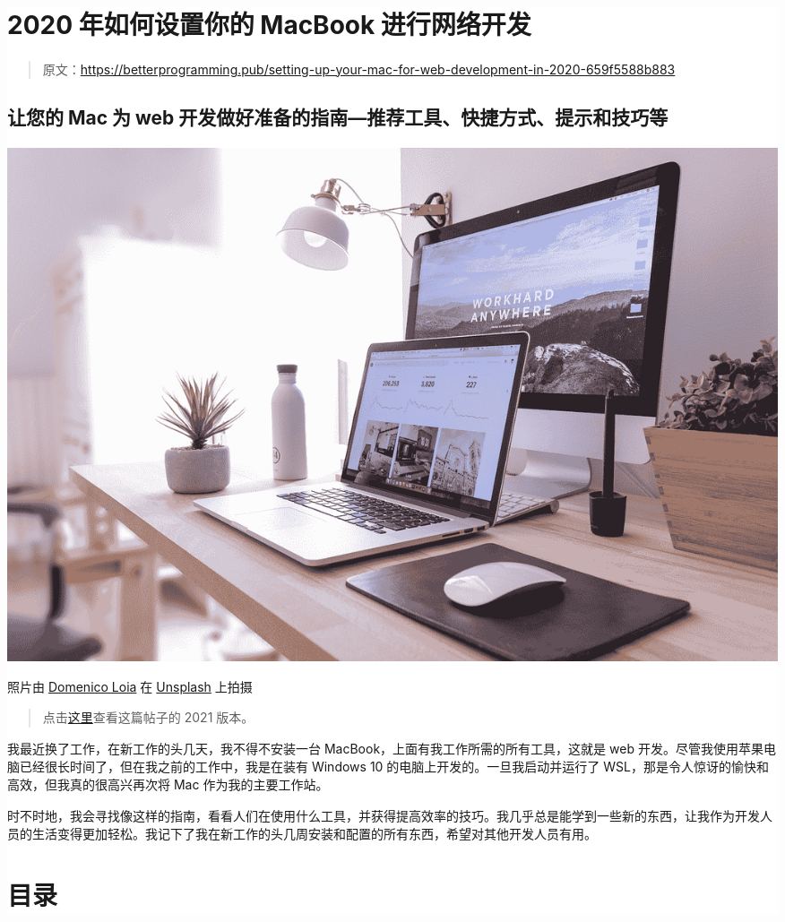 # 2020 年如何设置你的 MacBook 进行网络开发

> 原文：<https://betterprogramming.pub/setting-up-your-mac-for-web-development-in-2020-659f5588b883>

## 让您的 Mac 为 web 开发做好准备的指南—推荐工具、快捷方式、提示和技巧等

![](img/fd1183a241f77bb625fe997b987ed8de.png)

照片由 [Domenico Loia](https://unsplash.com/@domenicoloia?utm_source=medium&utm_medium=referral) 在 [Unsplash](https://unsplash.com?utm_source=medium&utm_medium=referral) 上拍摄

> 点击[这里](https://vdeantoni.medium.com/how-to-set-up-your-macbook-for-web-development-in-2021-a7a1f53f6462)查看这篇帖子的 2021 版本。

我最近换了工作，在新工作的头几天，我不得不安装一台 MacBook，上面有我工作所需的所有工具，这就是 web 开发。尽管我使用苹果电脑已经很长时间了，但在我之前的工作中，我是在装有 Windows 10 的电脑上开发的。一旦我启动并运行了 WSL，那是令人惊讶的愉快和高效，但我真的很高兴再次将 Mac 作为我的主要工作站。

时不时地，我会寻找像这样的指南，看看人们在使用什么工具，并获得提高效率的技巧。我几乎总是能学到一些新的东西，让我作为开发人员的生活变得更加轻松。我记下了我在新工作的头几周安装和配置的所有东西，希望对其他开发人员有用。

# 目录
